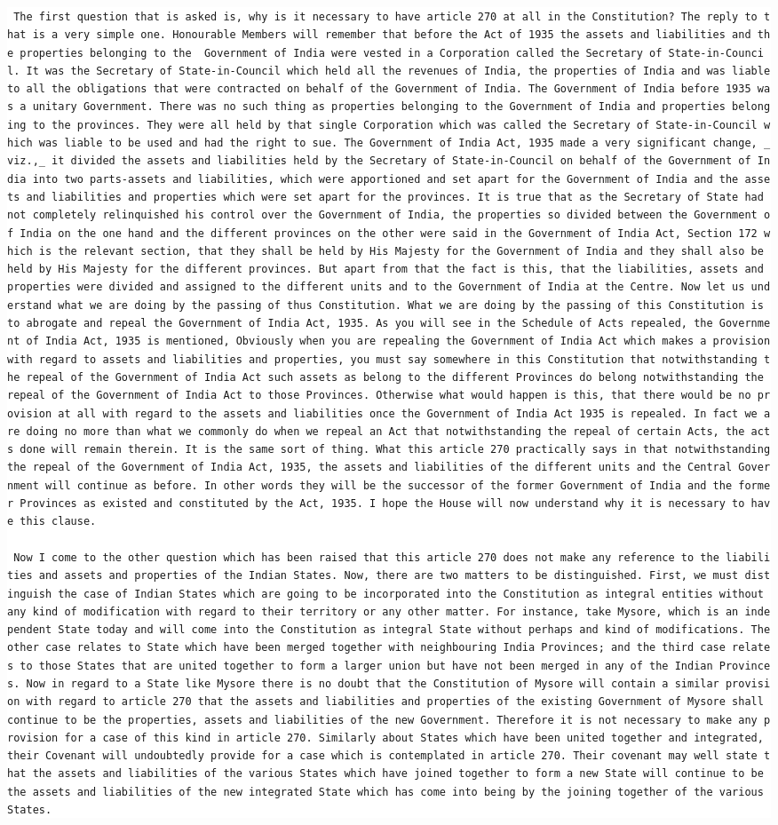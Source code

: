      The first question that is asked is, why is it necessary to have article 270 at all in the Constitution? The reply to that is a very simple one. Honourable Members will remember that before the Act of 1935 the assets and liabilities and the properties belonging to the  Government of India were vested in a Corporation called the Secretary of State-in-Council. It was the Secretary of State-in-Council which held all the revenues of India, the properties of India and was liable to all the obligations that were contracted on behalf of the Government of India. The Government of India before 1935 was a unitary Government. There was no such thing as properties belonging to the Government of India and properties belonging to the provinces. They were all held by that single Corporation which was called the Secretary of State-in-Council which was liable to be used and had the right to sue. The Government of India Act, 1935 made a very significant change, _viz.,_ it divided the assets and liabilities held by the Secretary of State-in-Council on behalf of the Government of India into two parts-assets and liabilities, which were apportioned and set apart for the Government of India and the assets and liabilities and properties which were set apart for the provinces. It is true that as the Secretary of State had not completely relinquished his control over the Government of India, the properties so divided between the Government of India on the one hand and the different provinces on the other were said in the Government of India Act, Section 172 which is the relevant section, that they shall be held by His Majesty for the Government of India and they shall also be held by His Majesty for the different provinces. But apart from that the fact is this, that the liabilities, assets and properties were divided and assigned to the different units and to the Government of India at the Centre. Now let us understand what we are doing by the passing of thus Constitution. What we are doing by the passing of this Constitution is to abrogate and repeal the Government of India Act, 1935. As you will see in the Schedule of Acts repealed, the Government of India Act, 1935 is mentioned, Obviously when you are repealing the Government of India Act which makes a provision with regard to assets and liabilities and properties, you must say somewhere in this Constitution that notwithstanding the repeal of the Government of India Act such assets as belong to the different Provinces do belong notwithstanding the repeal of the Government of India Act to those Provinces. Otherwise what would happen is this, that there would be no provision at all with regard to the assets and liabilities once the Government of India Act 1935 is repealed. In fact we are doing no more than what we commonly do when we repeal an Act that notwithstanding the repeal of certain Acts, the acts done will remain therein. It is the same sort of thing. What this article 270 practically says in that notwithstanding the repeal of the Government of India Act, 1935, the assets and liabilities of the different units and the Central Government will continue as before. In other words they will be the successor of the former Government of India and the former Provinces as existed and constituted by the Act, 1935. I hope the House will now understand why it is necessary to have this clause.

     Now I come to the other question which has been raised that this article 270 does not make any reference to the liabilities and assets and properties of the Indian States. Now, there are two matters to be distinguished. First, we must distinguish the case of Indian States which are going to be incorporated into the Constitution as integral entities without any kind of modification with regard to their territory or any other matter. For instance, take Mysore, which is an independent State today and will come into the Constitution as integral State without perhaps and kind of modifications. The other case relates to State which have been merged together with neighbouring India Provinces; and the third case relates to those States that are united together to form a larger union but have not been merged in any of the Indian Provinces. Now in regard to a State like Mysore there is no doubt that the Constitution of Mysore will contain a similar provision with regard to article 270 that the assets and liabilities and properties of the existing Government of Mysore shall continue to be the properties, assets and liabilities of the new Government. Therefore it is not necessary to make any provision for a case of this kind in article 270. Similarly about States which have been united together and integrated, their Covenant will undoubtedly provide for a case which is contemplated in article 270. Their covenant may well state that the assets and liabilities of the various States which have joined together to form a new State will continue to be the assets and liabilities of the new integrated State which has come into being by the joining together of the various States.
